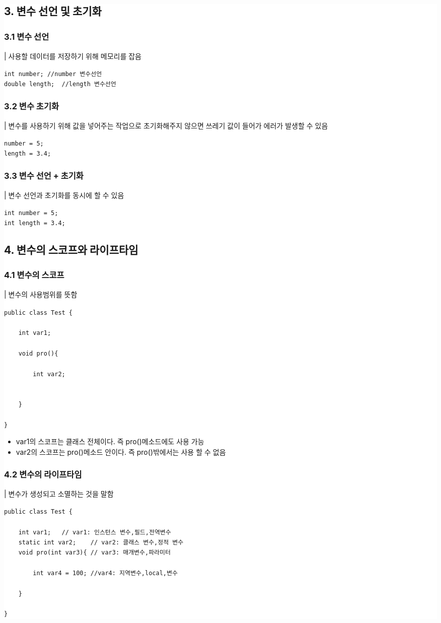 ## 3. 변수 선언 및 초기화
### 3.1 변수 선언
| 사용할 데이터를 저장하기 위해 메모리를 잡음
```
int number; //number 변수선언
double length;  //length 변수선언
```
### 3.2 변수 초기화
| 변수를 사용하기 위해 값을 넣어주는 작업으로 초기화해주지 않으면 쓰레기 값이 들어가 에러가 발생할 수 있음  

```
number = 5;
length = 3.4;
```

### 3.3 변수 선언 + 초기화
| 변수 선언과 초기화를 동시에 할 수 있음
```
int number = 5;
int length = 3.4;
```

## 4. 변수의 스코프와 라이프타임

### 4.1 변수의 스코프
| 변수의 사용범위를 뜻함
```
public class Test {

    int var1;
    
    void pro(){
    
        int var2;
    
    
    }

}
```

- var1의 스코프는 클래스 전체이다. 즉 pro()메소드에도 사용 가능  
- var2의 스코프는 pro()메소드 안이다. 즉 pro()밖에서는 사용 할 수 없음  

### 4.2 변수의 라이프타임
| 변수가 생성되고 소멸하는 것을 말함
```
public class Test {

    int var1;   // var1: 인스턴스 변수,필드,전역변수
    static int var2;    // var2: 클래스 변수,정적 변수
    void pro(int var3){ // var3: 매개변수,파라미터
    
        int var4 = 100; //var4: 지역변수,local,변수
   
    }

}
```